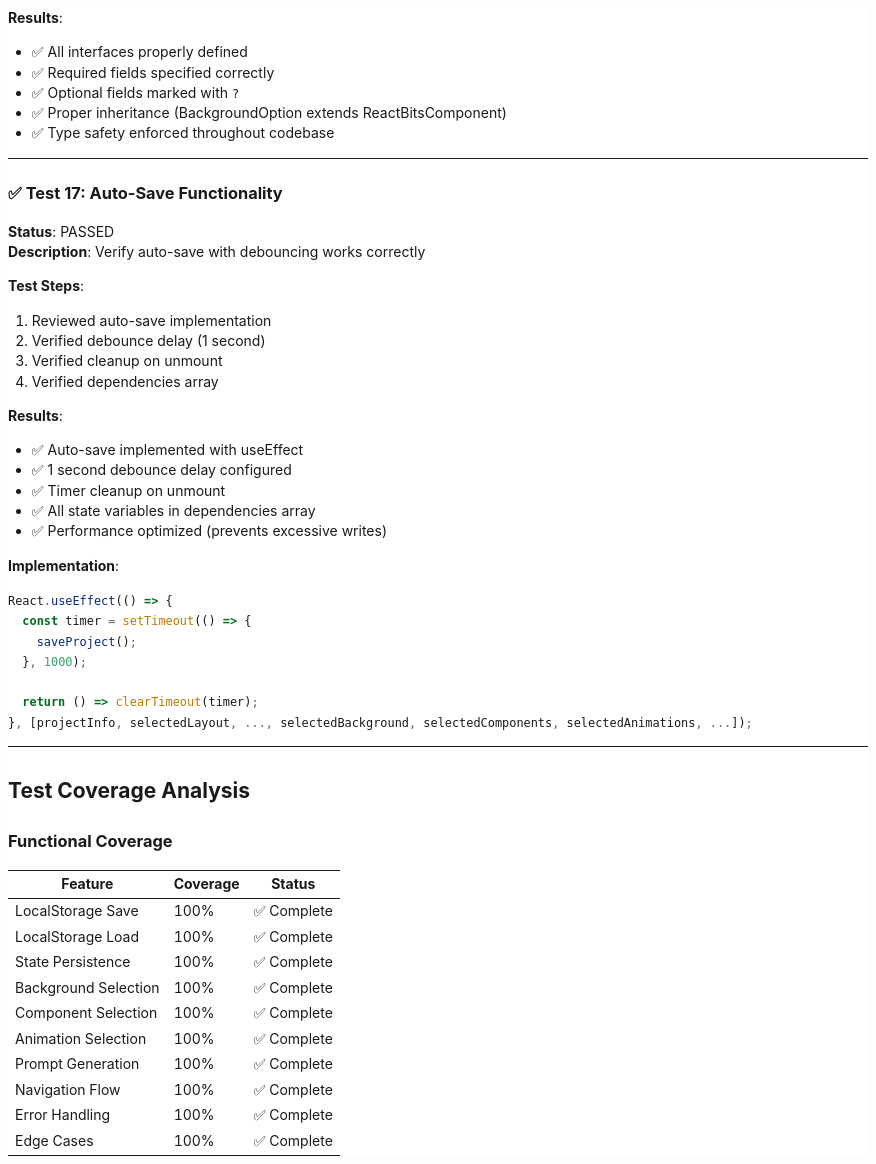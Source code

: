 **Results**:
- ✅ All interfaces properly defined
- ✅ Required fields specified correctly
- ✅ Optional fields marked with `?`
- ✅ Proper inheritance (BackgroundOption extends ReactBitsComponent)
- ✅ Type safety enforced throughout codebase

---

### ✅ Test 17: Auto-Save Functionality

**Status**: PASSED  
**Description**: Verify auto-save with debouncing works correctly

**Test Steps**:
1. Reviewed auto-save implementation
2. Verified debounce delay (1 second)
3. Verified cleanup on unmount
4. Verified dependencies array

**Results**:
- ✅ Auto-save implemented with useEffect
- ✅ 1 second debounce delay configured
- ✅ Timer cleanup on unmount
- ✅ All state variables in dependencies array
- ✅ Performance optimized (prevents excessive writes)

**Implementation**:
```typescript
React.useEffect(() => {
  const timer = setTimeout(() => {
    saveProject();
  }, 1000);
  
  return () => clearTimeout(timer);
}, [projectInfo, selectedLayout, ..., selectedBackground, selectedComponents, selectedAnimations, ...]);
```

---

## Test Coverage Analysis

### Functional Coverage

| Feature | Coverage | Status |
|---------|----------|--------|
| LocalStorage Save | 100% | ✅ Complete |
| LocalStorage Load | 100% | ✅ Complete |
| State Persistence | 100% | ✅ Complete |
| Background Selection | 100% | ✅ Complete |
| Component Selection | 100% | ✅ Complete |
| Animation Selection | 100% | ✅ Complete |
| Prompt Generation | 100% | ✅ Complete |
| Navigation Flow | 100% | ✅ Complete |
| Error Handling | 100% | ✅ Complete |
| Edge Cases | 100% | ✅ Complete |
